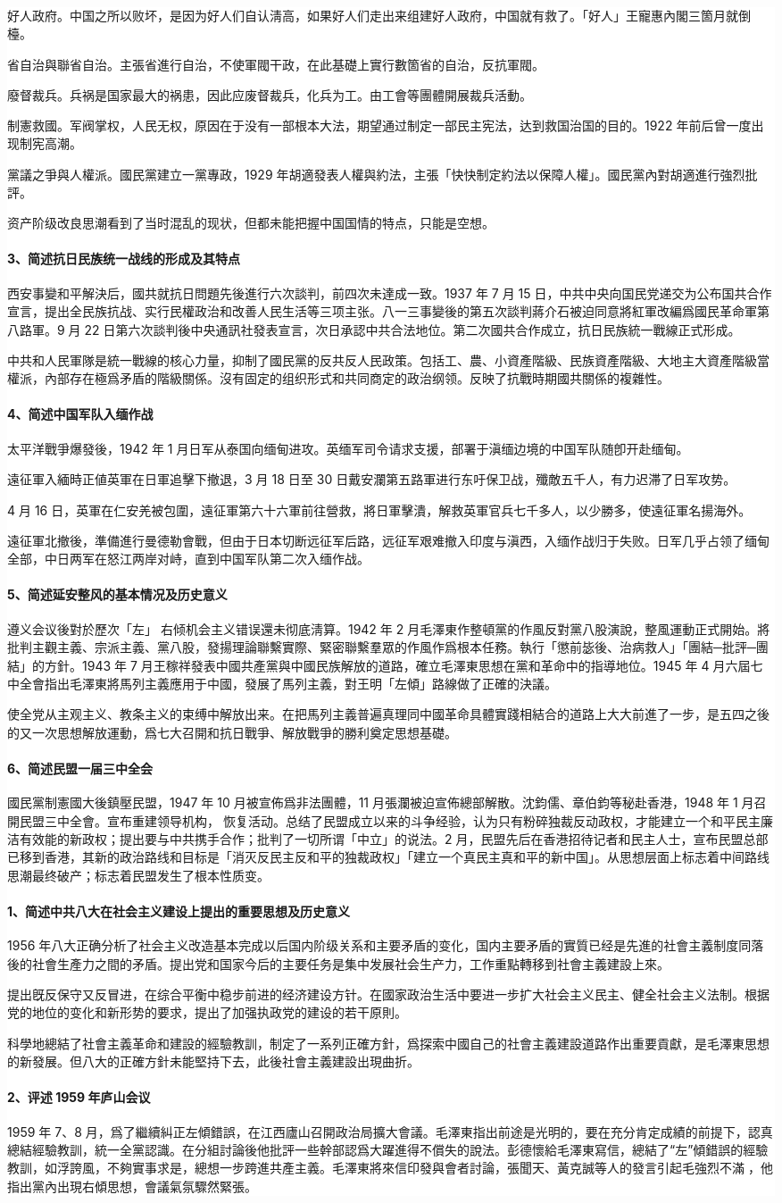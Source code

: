好人政府。中国之所以败坏，是因为好人们自认淸高，如果好人们走出来组建好人政府，中国就有救了。「好人」王寵惠內閣三箇月就倒檯。

省自治與聯省自治。主張省進行自治，不使軍閥干政，在此基礎上實行數箇省的自治，反抗軍閥。

廢督裁兵。兵祸是国家最大的祸患，因此应废督裁兵，化兵为工。由工會等團體開展裁兵活動。

制憲救國。军阀掌权，人民无权，原因在于没有一部根本大法，期望通过制定一部民主宪法，达到救国治国的目的。1922 年前后曾一度出现制宪高潮。

黨議之爭與人權派。國民黨建立一黨專政，1929 年胡適發表<v>人權與約法</v>，主張「快快制定約法以保障人權」。國民黨內對胡適進行強烈批評。

资产阶级改良思潮看到了当时混乱的现状，但都未能把握中国国情的特点，只能是空想。

#### 3、简述抗日民族统一战线的形成及其特点

西安事變和平解決后，國共就抗日問題先後進行六次談判，前四次未達成一致。1937 年 7 月 15 日，中共中央向国民党递交<v>为公布国共合作宣言</v>，提出全民族抗战、实行民權政治和改善人民生活等三项主张。八一三事變後的第五次談判蔣介石被迫同意將紅軍改編爲國民革命軍第八路軍。9 月 22 日第六次談判後中央通訊社發表<v>宣言</v>，次日承認中共合法地位。第二次國共合作成立，抗日民族統一戰線正式形成。

中共和人民軍隊是統一戰線的核心力量，抑制了國民黨的反共反人民政策。包括工、農、小資產階級、民族資產階級、大地主大資產階級當權派，內部存在極爲矛盾的階級關係。沒有固定的组织形式和共同商定的政治纲领。反映了抗戰時期國共關係的複雜性。

#### 4、简述中国军队入缅作战

太平洋戰爭爆發後，1942 年 1 月日军从泰国向缅甸进攻。英缅军司令请求支援，部署于滇缅边境的中国军队随卽开赴缅甸。

遠征軍入緬時正値英軍在日軍追擊下撤退，3 月 18 日至 30 日戴安瀾第五路軍进行东吁保卫战，殲敵五千人，有力迟滞了日军攻势。

4 月 16 日，英軍在仁安羌被包圍，遠征軍第六十六軍前往營救，將日軍擊潰，解救英軍官兵七千多人，以少勝多，使遠征軍名揚海外。

遠征軍北撤後，準備進行曼德勒會戰，但由于日本切断远征军后路，远征军艰难撤入印度与滇西，入缅作战归于失败。日军几乎占领了缅甸全部，中日两军在怒江两岸对峙，直到中国军队第二次入缅作战。

#### 5、简述延安整风的基本情况及历史意义

遵义会议後對於歷次「左」 右倾机会主义错误還未彻底淸算。1942 年 2 月毛澤東作<v>整頓黨的作風</v><v>反對黨八股</v>演說，整風運動正式開始。將批判主觀主義、宗派主義、黨八股，發揚理論聯繫實際、緊密聯繫羣眾的作風作爲根本任務。執行「懲前毖後、治病救人」「團結─批評─團結」的方針。1943 年 7 月王稼祥發表<v>中國共產黨與中國民族解放的道路</v>，確立毛澤東思想在黨和革命中的指導地位。1945 年 4 月六屆七中全會指出毛澤東將馬列主義應用于中國，發展了馬列主義，對王明「左傾」路線做了正確的決議。

使全党从主观主义、教条主义的束缚中解放出来。在把馬列主義普遍真理同中國革命具體實踐相結合的道路上大大前進了一步，是五四之後的又一次思想解放運動，爲七大召開和抗日戰爭、解放戰爭的勝利奠定思想基礎。

#### 6、简述民盟一届三中全会

國民黨制憲國大後鎮壓民盟，1947 年 10 月被宣佈爲非法團體，11 月張瀾被迫宣佈總部解散。沈鈞儒、章伯鈞等秘赴香港，1948 年 1 月召開民盟三中全會。宣布重建领导机构， 恢复活动。总结了民盟成立以来的斗争经验，认为只有粉碎独裁反动政权，才能建立一个和平民主廉洁有效能的新政权；提出要与中共携手合作；批判了一切所谓「中立」的说法。2 月，民盟先后在香港招待记者和民主人士，宣布民盟总部已移到香港，其新的政治路线和目标是「消灭反民主反和平的独裁政权」「建立一个真民主真和平的新中国」。从思想层面上标志着中间路线思潮最终破产；标志着民盟发生了根本性质变。

#### 1、简述中共八大在社会主义建设上提出的重要思想及历史意义

1956 年八大正确分析了社会主义改造基本完成以后国内阶级关系和主要矛盾的变化，国内主要矛盾的實質已经是先進的社會主義制度同落後的社會生產力之間的矛盾。提出党和国家今后的主要任务是集中发展社会生产力，工作重點轉移到社會主義建設上來。

提出旣反保守又反冒进，在综合平衡中稳步前进的经济建设方针。在國家政治生活中要进一步扩大社会主义民主、健全社会主义法制。根据党的地位的变化和新形势的要求，提出了加强执政党的建设的若干原則。

科學地總結了社會主義革命和建設的經驗教訓，制定了一系列正確方針，爲探索中國自己的社會主義建設道路作出重要貢獻，是毛澤東思想的新發展。但八大的正確方針未能堅持下去，此後社會主義建設出現曲折。

#### 2、评述 1959 年庐山会议

1959 年 7、8 月，爲了繼續糾正左傾錯誤，在江西廬山召開政治局擴大會議。毛澤東指出前途是光明的，要在充分肯定成績的前提下，認真總結經驗教訓，統一全黨認識。在分組討論後他批評一些幹部認爲大躍進得不償失的說法。彭德懷給毛澤東寫信，總結了“左”傾錯誤的經驗教訓，如浮誇風，不夠實事求是，總想一步跨進共產主義。毛澤東將來信印發與會者討論，張聞天、黃克誠等人的發言引起毛強烈不滿 ，他指出黨內出現右傾思想，會議氣氛驟然緊張。
